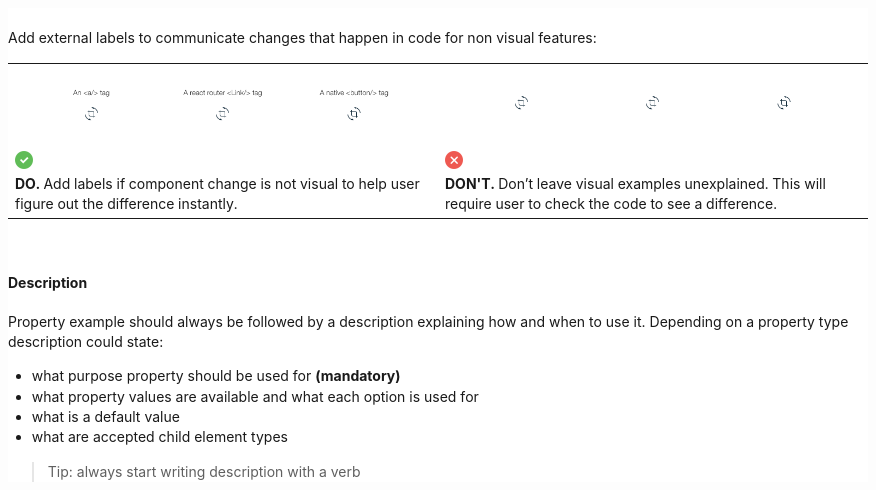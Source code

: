 <br>
Add external labels to communicate changes that happen in code for non visual features:

<table>
<tr>
    <td><img src='../../assets/ToggleButtonDO.png'/></td>
    <td><img src='../../assets/ToggleButtonDONT.png'/></td>
  </tr>
  <tr>
    <td>
    	<img src='../../assets/DO.png'/><br>
    	<strong>DO.</strong>
    	 Add labels if component change is not visual to help user figure out the difference instantly.
	</td>
    <td>
    	<img src='../../assets/DONT.png'/><br>
    	<strong>DON'T.</strong>
    	Don’t leave visual examples unexplained. This will require user to check the code to see a difference.</td>
  </tr>
</table>

<br>

#### Description

Property example should always be followed by a description explaining how and when to use it. Depending on a property type description could state:

- what purpose property should be used for <strong>(mandatory)</strong>
- what property values are available and what each option is used for
- what is a default value
- what are accepted child element types

> Tip: always start writing description with a verb
